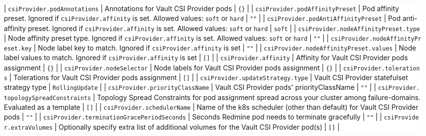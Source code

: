 | `csiProvider.podAnnotations`                                             | Annotations for Vault CSI Provider pods                                                                                                                                                                                                                     | `{}`                                          |
| `csiProvider.podAffinityPreset`                                          | Pod affinity preset. Ignored if `csiProvider.affinity` is set. Allowed values: `soft` or `hard`                                                                                                                                                             | `""`                                          |
| `csiProvider.podAntiAffinityPreset`                                      | Pod anti-affinity preset. Ignored if `csiProvider.affinity` is set. Allowed values: `soft` or `hard`                                                                                                                                                        | `soft`                                        |
| `csiProvider.nodeAffinityPreset.type`                                    | Node affinity preset type. Ignored if `csiProvider.affinity` is set. Allowed values: `soft` or `hard`                                                                                                                                                       | `""`                                          |
| `csiProvider.nodeAffinityPreset.key`                                     | Node label key to match. Ignored if `csiProvider.affinity` is set                                                                                                                                                                                           | `""`                                          |
| `csiProvider.nodeAffinityPreset.values`                                  | Node label values to match. Ignored if `csiProvider.affinity` is set                                                                                                                                                                                        | `[]`                                          |
| `csiProvider.affinity`                                                   | Affinity for Vault CSI Provider pods assignment                                                                                                                                                                                                             | `{}`                                          |
| `csiProvider.nodeSelector`                                               | Node labels for Vault CSI Provider pods assignment                                                                                                                                                                                                          | `{}`                                          |
| `csiProvider.tolerations`                                                | Tolerations for Vault CSI Provider pods assignment                                                                                                                                                                                                          | `[]`                                          |
| `csiProvider.updateStrategy.type`                                        | Vault CSI Provider statefulset strategy type                                                                                                                                                                                                                | `RollingUpdate`                               |
| `csiProvider.priorityClassName`                                          | Vault CSI Provider pods' priorityClassName                                                                                                                                                                                                                  | `""`                                          |
| `csiProvider.topologySpreadConstraints`                                  | Topology Spread Constraints for pod assignment spread across your cluster among failure-domains. Evaluated as a template                                                                                                                                    | `[]`                                          |
| `csiProvider.schedulerName`                                              | Name of the k8s scheduler (other than default) for Vault CSI Provider pods                                                                                                                                                                                  | `""`                                          |
| `csiProvider.terminationGracePeriodSeconds`                              | Seconds Redmine pod needs to terminate gracefully                                                                                                                                                                                                           | `""`                                          |
| `csiProvider.extraVolumes`                                               | Optionally specify extra list of additional volumes for the Vault CSI Provider pod(s)                                                                                                                                                                       | `[]`                                          |